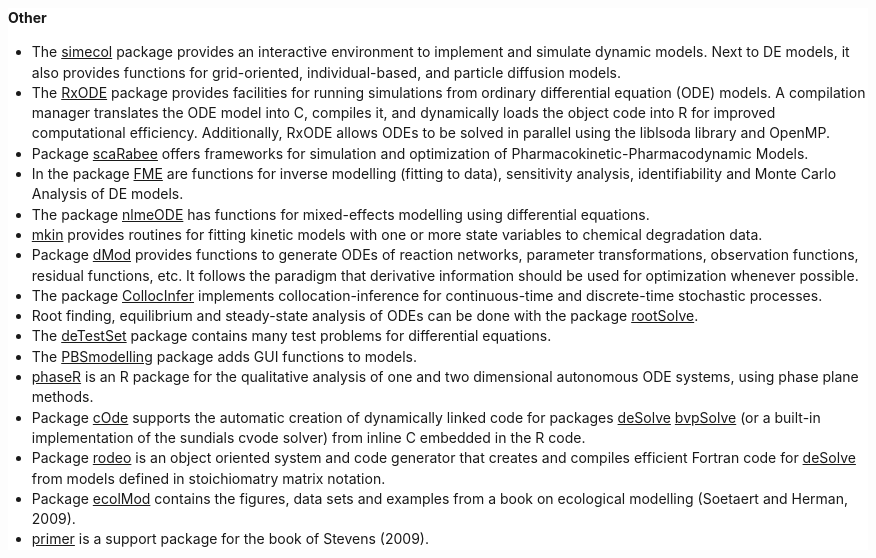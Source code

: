 **Other**

-   The [simecol](https://cran.r-project.org/package=simecol) package provides an
    interactive environment to implement and simulate dynamic models.
    Next to DE models, it also provides functions for grid-oriented,
    individual-based, and particle diffusion models.
-   The [RxODE](https://cran.r-project.org/package=RxODE) package provides
    facilities for running simulations from ordinary differential
    equation (ODE) models. A compilation manager translates the ODE
    model into C, compiles it, and dynamically loads the object code
    into R for improved computational efficiency. Additionally, RxODE
    allows ODEs to be solved in parallel using the liblsoda library and
    OpenMP.
-   Package [scaRabee](https://cran.r-project.org/package=scaRabee) offers
    frameworks for simulation and optimization of
    Pharmacokinetic-Pharmacodynamic Models.
-   In the package [FME](https://cran.r-project.org/package=FME) are functions for
    inverse modelling (fitting to data), sensitivity analysis,
    identifiability and Monte Carlo Analysis of DE models.
-   The package [nlmeODE](https://cran.r-project.org/package=nlmeODE) has functions
    for mixed-effects modelling using differential equations.
-   [mkin](https://cran.r-project.org/package=mkin) provides routines for fitting
    kinetic models with one or more state variables to chemical
    degradation data.
-   Package [dMod](https://cran.r-project.org/package=dMod) provides functions to
    generate ODEs of reaction networks, parameter transformations,
    observation functions, residual functions, etc. It follows the
    paradigm that derivative information should be used for optimization
    whenever possible.
-   The package [CollocInfer](https://cran.r-project.org/package=CollocInfer)
    implements collocation-inference for continuous-time and
    discrete-time stochastic processes.
-   Root finding, equilibrium and steady-state analysis of ODEs can be
    done with the package [rootSolve](https://cran.r-project.org/package=rootSolve).
-   The [deTestSet](https://cran.r-project.org/package=deTestSet) package contains
    many test problems for differential equations.
-   The [PBSmodelling](https://cran.r-project.org/package=PBSmodelling) package adds
    GUI functions to models.
-   [phaseR](https://cran.r-project.org/package=phaseR) is an R package for the
    qualitative analysis of one and two dimensional autonomous ODE
    systems, using phase plane methods.
-   Package [cOde](https://cran.r-project.org/package=cOde) supports the automatic
    creation of dynamically linked code for packages
    [deSolve](https://cran.r-project.org/package=deSolve)
    [bvpSolve](https://cran.r-project.org/package=bvpSolve) (or a built-in
    implementation of the sundials cvode solver) from inline C embedded
    in the R code.
-   Package [rodeo](https://cran.r-project.org/package=rodeo) is an object oriented
    system and code generator that creates and compiles efficient
    Fortran code for [deSolve](https://cran.r-project.org/package=deSolve) from
    models defined in stoichiomatry matrix notation.
-   Package [ecolMod](https://cran.r-project.org/package=ecolMod) contains the
    figures, data sets and examples from a book on ecological modelling
    (Soetaert and Herman, 2009).
-   [primer](https://cran.r-project.org/package=primer) is a support package for the
    book of Stevens (2009).
